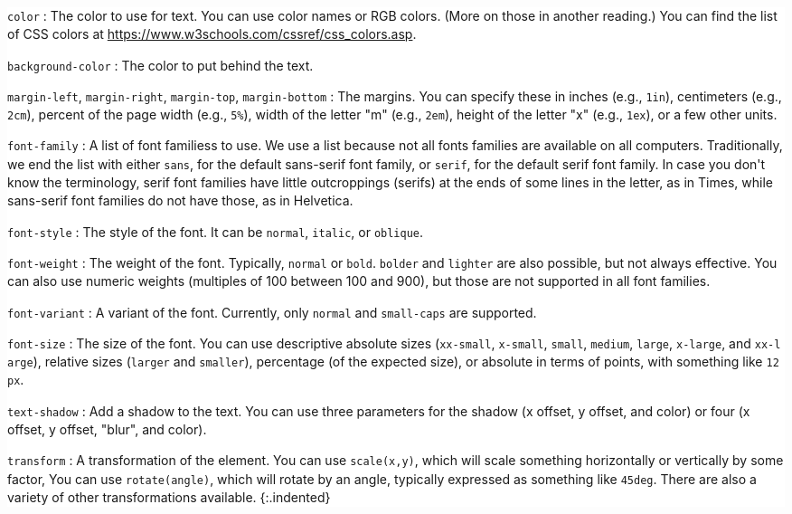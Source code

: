 

`color`
  : The color to use for text.  You can use color names or RGB
    colors.  (More on those in another reading.)  You can find
    the list of CSS colors at 
    <https://www.w3schools.com/cssref/css_colors.asp>.

`background-color`
  : The color to put behind the text.

`margin-left`, `margin-right`, `margin-top`, `margin-bottom`
  : The margins.  You can specify these in inches (e.g., `1in`),
    centimeters (e.g., `2cm`), percent of the page width (e.g.,
    `5%`), width of the letter "m" (e.g., `2em`), height of the
    letter "x" (e.g., `1ex`), or a few other units.

`font-family`
  : A list of font familiess to use.  We use a list because not all
    fonts families are available on all computers.  Traditionally,
    we end the list with either `sans`, for the default sans-serif
    font family, or `serif`, for the default serif font family.  In
    case you don't know the terminology, serif font families have
    little outcroppings (serifs) at the ends of some lines in the
    letter, as in Times, while sans-serif font families do not have those,
    as in Helvetica.

`font-style`
  : The style of the font.  It can be `normal`, `italic`, or
    `oblique`.

`font-weight`
  : The weight of the font.  Typically, `normal` or `bold`.  `bolder`
    and `lighter` are also possible, but not always effective.  You
    can also use numeric weights (multiples of 100 between 100 and 900),
    but those are not supported in all font families.

`font-variant`
  : A variant of the font.  Currently, only `normal` and `small-caps`
    are supported.

`font-size`
  : The size of the font.  You can use descriptive absolute sizes
    (`xx-small`, `x-small`, `small`, `medium`, `large`, `x-large`,
    and `xx-large`), relative sizes (`larger` and `smaller`), percentage
    (of the expected size), or absolute in terms of points, with
    something like `12px`.

`text-shadow`
  : Add a shadow to the text.  You can use three parameters for
   the shadow (x offset, y offset, and color) or four
   (x offset, y offset, "blur", and color).

`transform`
  : A transformation of the element.  You can use `scale(x,y)`, which will
    scale something horizontally or vertically by some factor,  You
    can use `rotate(angle)`, which will rotate by an angle, typically
    expressed as something like `45deg`.  There are also a variety
    of other transformations available.
{:.indented}
